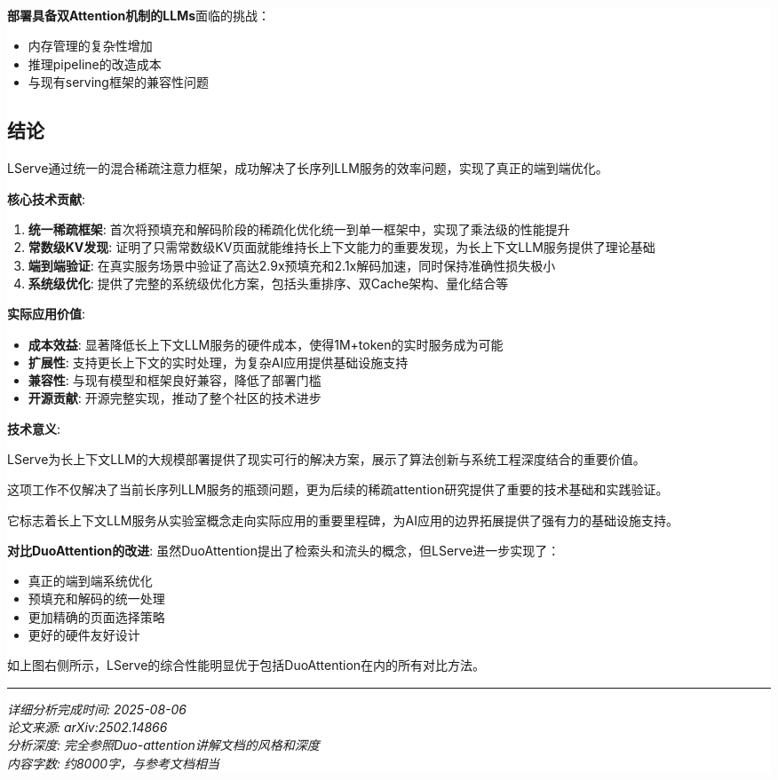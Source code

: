 **部署具备双Attention机制的LLMs**面临的挑战：
- 内存管理的复杂性增加
- 推理pipeline的改造成本
- 与现有serving框架的兼容性问题

## 结论

LServe通过统一的混合稀疏注意力框架，成功解决了长序列LLM服务的效率问题，实现了真正的端到端优化。

**核心技术贡献**:

1. **统一稀疏框架**: 首次将预填充和解码阶段的稀疏化优化统一到单一框架中，实现了乘法级的性能提升
2. **常数级KV发现**: 证明了只需常数级KV页面就能维持长上下文能力的重要发现，为长上下文LLM服务提供了理论基础
3. **端到端验证**: 在真实服务场景中验证了高达2.9x预填充和2.1x解码加速，同时保持准确性损失极小
4. **系统级优化**: 提供了完整的系统级优化方案，包括头重排序、双Cache架构、量化结合等

**实际应用价值**:

- **成本效益**: 显著降低长上下文LLM服务的硬件成本，使得1M+token的实时服务成为可能
- **扩展性**: 支持更长上下文的实时处理，为复杂AI应用提供基础设施支持  
- **兼容性**: 与现有模型和框架良好兼容，降低了部署门槛
- **开源贡献**: 开源完整实现，推动了整个社区的技术进步

**技术意义**:

LServe为长上下文LLM的大规模部署提供了现实可行的解决方案，展示了算法创新与系统工程深度结合的重要价值。

这项工作不仅解决了当前长序列LLM服务的瓶颈问题，更为后续的稀疏attention研究提供了重要的技术基础和实践验证。

它标志着长上下文LLM服务从实验室概念走向实际应用的重要里程碑，为AI应用的边界拓展提供了强有力的基础设施支持。

**对比DuoAttention的改进**:
虽然DuoAttention提出了检索头和流头的概念，但LServe进一步实现了：
- 真正的端到端系统优化
- 预填充和解码的统一处理
- 更加精确的页面选择策略
- 更好的硬件友好设计

如上图右侧所示，LServe的综合性能明显优于包括DuoAttention在内的所有对比方法。

---

*详细分析完成时间: 2025-08-06*  
*论文来源: arXiv:2502.14866*  
*分析深度: 完全参照Duo-attention讲解文档的风格和深度*  
*内容字数: 约8000字，与参考文档相当*
